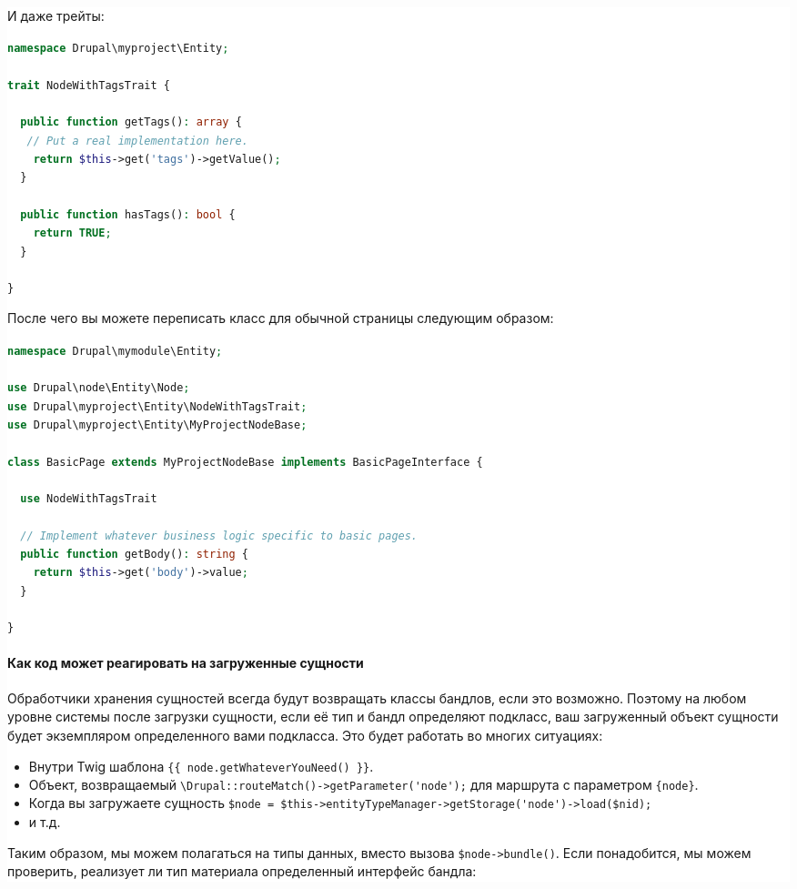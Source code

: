И даже трейты:

```php
namespace Drupal\myproject\Entity;

trait NodeWithTagsTrait {

  public function getTags(): array {
   // Put a real implementation here.
    return $this->get('tags')->getValue();
  }

  public function hasTags(): bool {
    return TRUE;
  }

}
```

После чего вы можете переписать класс для обычной страницы следующим образом:

```php
namespace Drupal\mymodule\Entity;

use Drupal\node\Entity\Node;
use Drupal\myproject\Entity\NodeWithTagsTrait;
use Drupal\myproject\Entity\MyProjectNodeBase;

class BasicPage extends MyProjectNodeBase implements BasicPageInterface {

  use NodeWithTagsTrait

  // Implement whatever business logic specific to basic pages.
  public function getBody(): string {
    return $this->get('body')->value;
  }

}
```

#### Как код может реагировать на загруженные сущности

Обработчики хранения сущностей всегда будут возвращать классы бандлов, если это возможно. Поэтому на любом уровне системы после загрузки сущности, если её тип и бандл определяют подкласс, ваш загруженный объект сущности будет экземпляром определенного вами подкласса. Это будет работать во многих ситуациях:

* Внутри Twig шаблона `{{ node.getWhateverYouNeed() }}`.
* Объект, возвращаемый `\Drupal::routeMatch()->getParameter('node');` для маршрута с параметром  `{node}`.
* Когда вы загружаете сущность `$node = $this->entityTypeManager->getStorage('node')->load($nid);`
* и т.д.

Таким образом, мы можем полагаться на типы данных, вместо вызова `$node->bundle()`. Если понадобится, мы можем проверить, реализует ли тип материала определенный интерфейс бандла:
